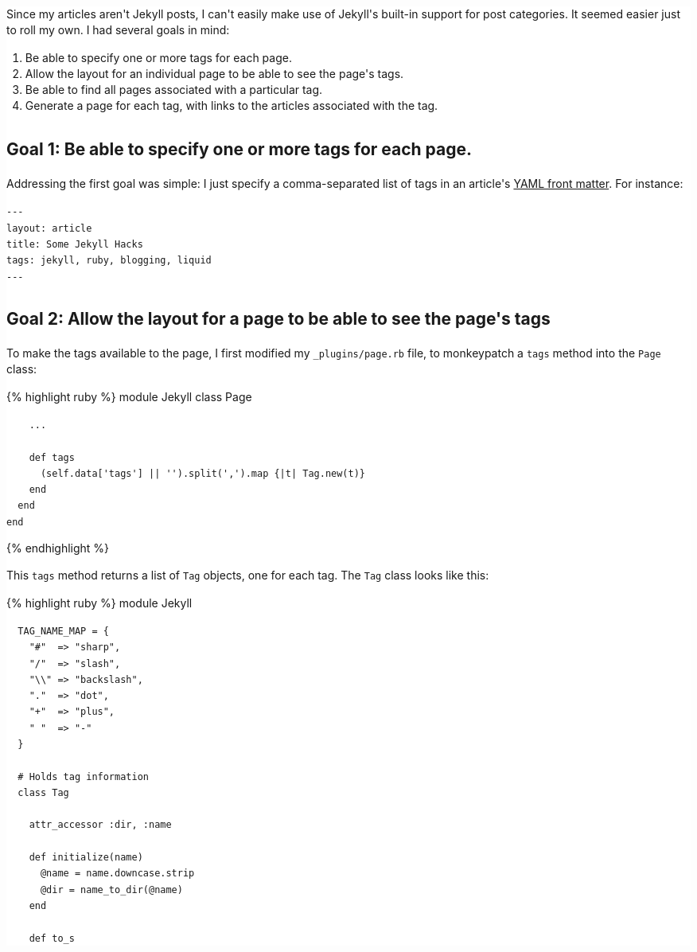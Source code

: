 Since my articles aren't Jekyll posts, I can't easily make use of Jekyll's
built-in support for post categories. It seemed easier just to roll my own.
I had several goals in mind:

1. Be able to specify one or more tags for each page.
2. Allow the layout for an individual page to be able to see the page's tags.
3. Be able to find all pages associated with a particular tag.
4. Generate a page for each tag, with links to the articles associated with
   the tag.

## Goal 1: Be able to specify one or more tags for each page.

Addressing the first goal was simple: I just specify a comma-separated list of
tags in an article's [YAML front matter][]. For instance:

    ---
    layout: article
    title: Some Jekyll Hacks
    tags: jekyll, ruby, blogging, liquid
    ---

## Goal 2: Allow the layout for a page to be able to see the page's tags

To make the tags available to the page, I first modified my `_plugins/page.rb`
file, to monkeypatch a `tags` method into the `Page` class:

{% highlight ruby %}
    module Jekyll
      class Page

        ...

        def tags
          (self.data['tags'] || '').split(',').map {|t| Tag.new(t)}
        end
      end
    end
{% endhighlight %}

This `tags` method returns a list of `Tag` objects, one for each tag. The
`Tag` class looks like this:

{% highlight ruby %}
    module Jekyll

      TAG_NAME_MAP = {
        "#"  => "sharp",
        "/"  => "slash",
        "\\" => "backslash",
        "."  => "dot",
        "+"  => "plus",
        " "  => "-"
      }

      # Holds tag information
      class Tag

        attr_accessor :dir, :name

        def initialize(name)
          @name = name.downcase.strip
          @dir = name_to_dir(@name)
        end

        def to_s

[Stephan Sokolow's]: http://blog.ssokolow.com/
[ssokolow-comment]: #comment-120190386
[CSS styling rules]: http://www.killersites.com/articles/newsletterArchive/Newsletter_Nov3_2003.htm
[Jekyll]: http://jekyllrb.com/
[plugins]: https://github.com/mojombo/jekyll/wiki/Plugins
[clapper.org web site]: http://www.clapper.org/
[company web site]: http://www.ardentex.com/
[crufty]: http://www.jargon.net/jargonfile/c/crufty.html
[monkeypatching]: http://stackoverflow.com/questions/394144/what-does-monkey-patching-exactly-mean-in-ruby
[Ruby]: http://www.ruby-lang.org/
[historical reasons]: ../77/
[post format]: https://github.com/mojombo/jekyll/wiki/Permalinks
[77]: ../77/
[App Engine template]: http://code.google.com/appengine/docs/python/gettingstarted/templates.html
[Liquid]: http://www.liquidmarkup.org/
[Markdown]: http://daringfireball.net/projects/markdown/
[top-level page template]: https://github.com/bmc/brizzled/blob/76f6bf8f2830b4c7c41a39d50ad12ca6aedd679b/_layouts/main.html
[YAML front matter]: https://github.com/mojombo/jekyll/wiki/YAML-Front-Matter
[Django]: http://www.djangoproject.com/
[Django template]: http://www.djangoproject.com/documentation/0.96/templates/
[Ruby delegates]: http://ruby-doc.org/docs/ProgrammingRuby/html/lib_patterns.html#S1